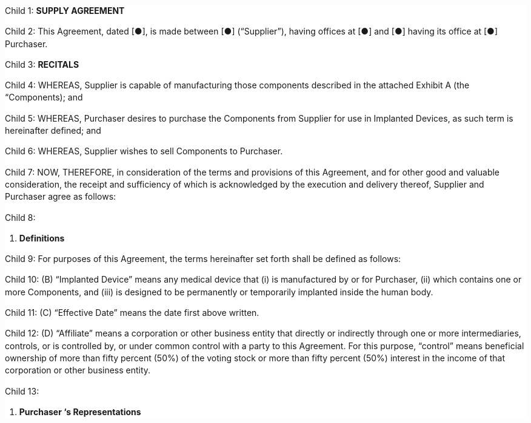 Child 1:
**SUPPLY AGREEMENT**


Child 2:
     This Agreement, dated [●], is made between  [●] (“Supplier”), having offices at  [●] and  [●] having its office at  [●] Purchaser.


Child 3:
**RECITALS**


Child 4:
     WHEREAS, Supplier is capable of manufacturing those components described in the attached Exhibit A (the “Components); and


Child 5:
     WHEREAS, Purchaser desires to purchase the Components from Supplier for use in Implanted Devices, as such term is hereinafter defined; and


Child 6:
     WHEREAS, Supplier wishes to sell Components to Purchaser.


Child 7:
     NOW, THEREFORE, in consideration of the terms and provisions of this Agreement, and for other good and valuable consideration, the receipt and sufficiency of which is acknowledged by the execution and delivery thereof, Supplier and Purchaser agree as follows:


Child 8:
1. **Definitions**


Child 9:
For purposes of this Agreement, the terms hereinafter set forth shall be defined as follows:


Child 10:
(B) “Implanted Device” means any medical device that (i) is manufactured by or for Purchaser, (ii) which contains one or more Components, and (iii) is designed to be permanently or temporarily implanted inside the human body.


Child 11:
(C) “Effective Date” means the date first above written.


Child 12:
(D) “Affiliate” means a corporation or other business entity that directly or indirectly through one or more intermediaries, controls, or is controlled by, or under common control with a party to this Agreement. For this purpose, “control” means beneficial ownership of more than fifty percent (50%) of the voting stock or more than fifty percent (50%) interest in the income of that corporation or other business entity.


Child 13:
1. **Purchaser ‘s Representations**
